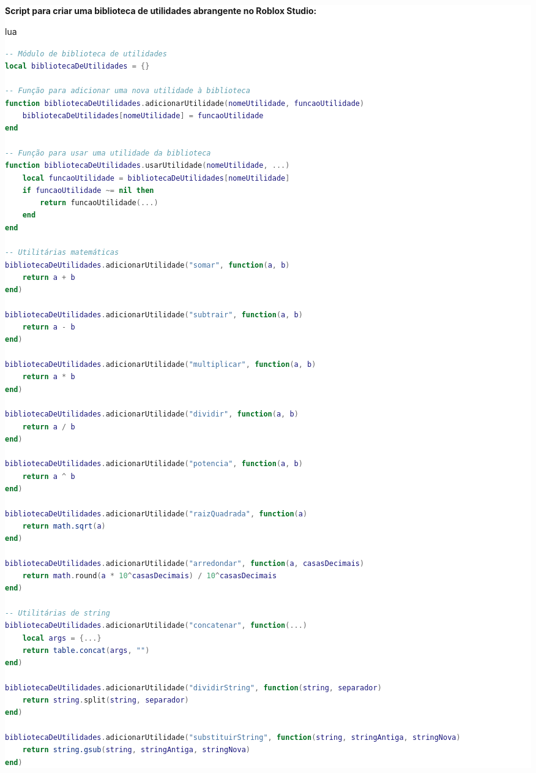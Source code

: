 **Script para criar uma biblioteca de utilidades abrangente no Roblox Studio:**

lua



```lua
-- Módulo de biblioteca de utilidades
local bibliotecaDeUtilidades = {}

-- Função para adicionar uma nova utilidade à biblioteca
function bibliotecaDeUtilidades.adicionarUtilidade(nomeUtilidade, funcaoUtilidade)
    bibliotecaDeUtilidades[nomeUtilidade] = funcaoUtilidade
end

-- Função para usar uma utilidade da biblioteca
function bibliotecaDeUtilidades.usarUtilidade(nomeUtilidade, ...)
    local funcaoUtilidade = bibliotecaDeUtilidades[nomeUtilidade]
    if funcaoUtilidade ~= nil then
        return funcaoUtilidade(...)
    end
end

-- Utilitárias matemáticas
bibliotecaDeUtilidades.adicionarUtilidade("somar", function(a, b)
    return a + b
end)

bibliotecaDeUtilidades.adicionarUtilidade("subtrair", function(a, b)
    return a - b
end)

bibliotecaDeUtilidades.adicionarUtilidade("multiplicar", function(a, b)
    return a * b
end)

bibliotecaDeUtilidades.adicionarUtilidade("dividir", function(a, b)
    return a / b
end)

bibliotecaDeUtilidades.adicionarUtilidade("potencia", function(a, b)
    return a ^ b
end)

bibliotecaDeUtilidades.adicionarUtilidade("raizQuadrada", function(a)
    return math.sqrt(a)
end)

bibliotecaDeUtilidades.adicionarUtilidade("arredondar", function(a, casasDecimais)
    return math.round(a * 10^casasDecimais) / 10^casasDecimais
end)

-- Utilitárias de string
bibliotecaDeUtilidades.adicionarUtilidade("concatenar", function(...)
    local args = {...}
    return table.concat(args, "")
end)

bibliotecaDeUtilidades.adicionarUtilidade("dividirString", function(string, separador)
    return string.split(string, separador)
end)

bibliotecaDeUtilidades.adicionarUtilidade("substituirString", function(string, stringAntiga, stringNova)
    return string.gsub(string, stringAntiga, stringNova)
end)
```